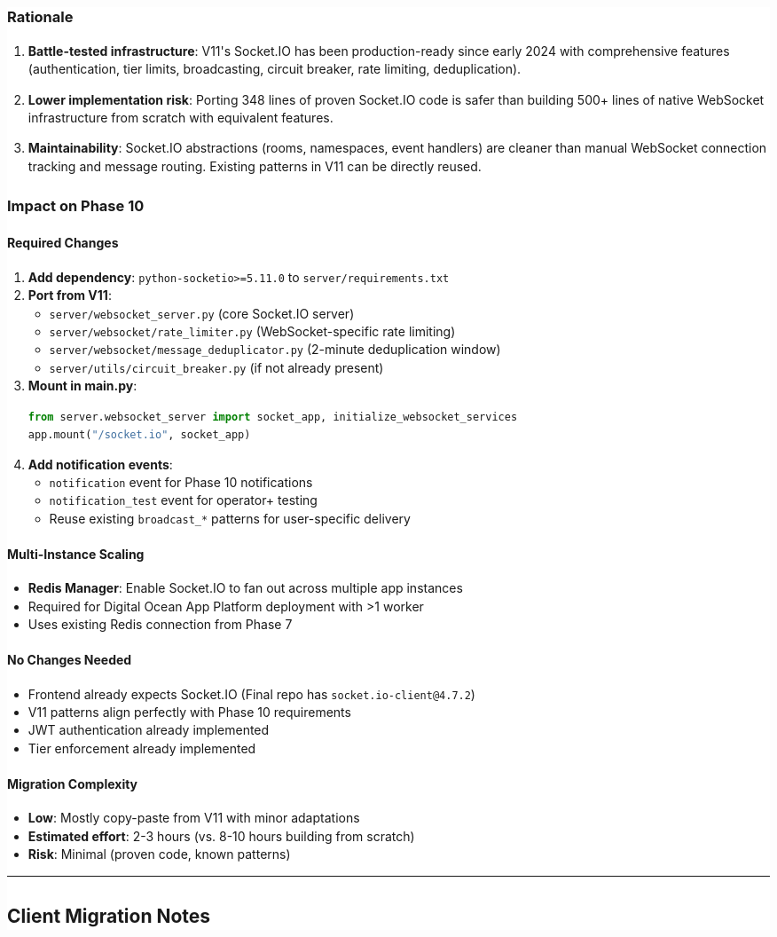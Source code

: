 ### Rationale

1. **Battle-tested infrastructure**: V11's Socket.IO has been production-ready since early 2024 with comprehensive features (authentication, tier limits, broadcasting, circuit breaker, rate limiting, deduplication).

2. **Lower implementation risk**: Porting 348 lines of proven Socket.IO code is safer than building 500+ lines of native WebSocket infrastructure from scratch with equivalent features.

3. **Maintainability**: Socket.IO abstractions (rooms, namespaces, event handlers) are cleaner than manual WebSocket connection tracking and message routing. Existing patterns in V11 can be directly reused.

### Impact on Phase 10

#### Required Changes
1. **Add dependency**: `python-socketio>=5.11.0` to `server/requirements.txt`
2. **Port from V11**:
   - `server/websocket_server.py` (core Socket.IO server)
   - `server/websocket/rate_limiter.py` (WebSocket-specific rate limiting)
   - `server/websocket/message_deduplicator.py` (2-minute deduplication window)
   - `server/utils/circuit_breaker.py` (if not already present)
3. **Mount in main.py**:
   ```python
   from server.websocket_server import socket_app, initialize_websocket_services
   app.mount("/socket.io", socket_app)
   ```
4. **Add notification events**:
   - `notification` event for Phase 10 notifications
   - `notification_test` event for operator+ testing
   - Reuse existing `broadcast_*` patterns for user-specific delivery

#### Multi-Instance Scaling
- **Redis Manager**: Enable Socket.IO to fan out across multiple app instances
- Required for Digital Ocean App Platform deployment with >1 worker
- Uses existing Redis connection from Phase 7

#### No Changes Needed
- Frontend already expects Socket.IO (Final repo has `socket.io-client@4.7.2`)
- V11 patterns align perfectly with Phase 10 requirements
- JWT authentication already implemented
- Tier enforcement already implemented

#### Migration Complexity
- **Low**: Mostly copy-paste from V11 with minor adaptations
- **Estimated effort**: 2-3 hours (vs. 8-10 hours building from scratch)
- **Risk**: Minimal (proven code, known patterns)

---

## Client Migration Notes
